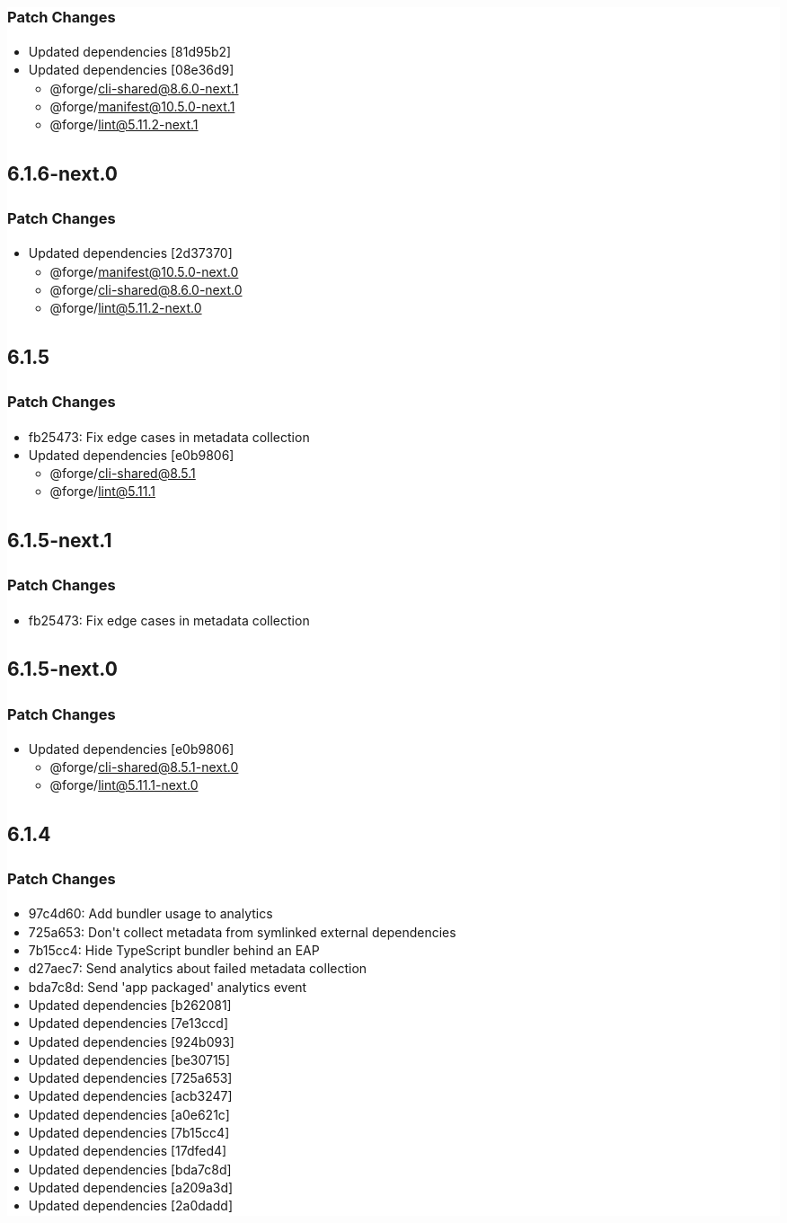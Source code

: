 ### Patch Changes

- Updated dependencies [81d95b2]
- Updated dependencies [08e36d9]
  - @forge/cli-shared@8.6.0-next.1
  - @forge/manifest@10.5.0-next.1
  - @forge/lint@5.11.2-next.1

## 6.1.6-next.0

### Patch Changes

- Updated dependencies [2d37370]
  - @forge/manifest@10.5.0-next.0
  - @forge/cli-shared@8.6.0-next.0
  - @forge/lint@5.11.2-next.0

## 6.1.5

### Patch Changes

- fb25473: Fix edge cases in metadata collection
- Updated dependencies [e0b9806]
  - @forge/cli-shared@8.5.1
  - @forge/lint@5.11.1

## 6.1.5-next.1

### Patch Changes

- fb25473: Fix edge cases in metadata collection

## 6.1.5-next.0

### Patch Changes

- Updated dependencies [e0b9806]
  - @forge/cli-shared@8.5.1-next.0
  - @forge/lint@5.11.1-next.0

## 6.1.4

### Patch Changes

- 97c4d60: Add bundler usage to analytics
- 725a653: Don't collect metadata from symlinked external dependencies
- 7b15cc4: Hide TypeScript bundler behind an EAP
- d27aec7: Send analytics about failed metadata collection
- bda7c8d: Send 'app packaged' analytics event
- Updated dependencies [b262081]
- Updated dependencies [7e13ccd]
- Updated dependencies [924b093]
- Updated dependencies [be30715]
- Updated dependencies [725a653]
- Updated dependencies [acb3247]
- Updated dependencies [a0e621c]
- Updated dependencies [7b15cc4]
- Updated dependencies [17dfed4]
- Updated dependencies [bda7c8d]
- Updated dependencies [a209a3d]
- Updated dependencies [2a0dadd]
